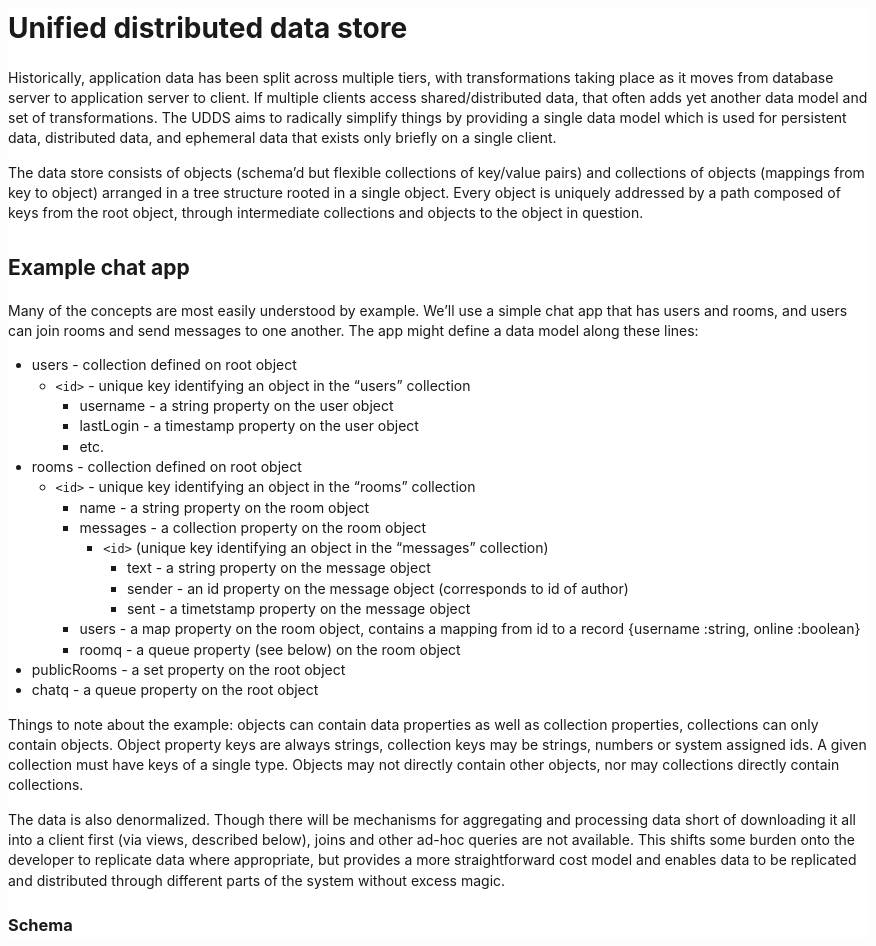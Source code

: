 # Unified distributed data store

Historically, application data has been split across multiple tiers, with transformations taking
place as it moves from database server to application server to client. If multiple clients access
shared/distributed data, that often adds yet another data model and set of transformations. The
UDDS aims to radically simplify things by providing a single data model which is used for
persistent data, distributed data, and ephemeral data that exists only briefly on a single client.

The data store consists of objects (schema’d but flexible collections of key/value pairs) and
collections of objects (mappings from key to object) arranged in a tree structure rooted in a
single object. Every object is uniquely addressed by a path composed of keys from the root object,
through intermediate collections and objects to the object in question.

## Example chat app

Many of the concepts are most easily understood by example. We’ll use a simple chat app that has
users and rooms, and users can join rooms and send messages to one another. The app might define a
data model along these lines:

* users - collection defined on root object
    * `<id>` - unique key identifying an object in the “users” collection
        * username - a string property on the user object
        * lastLogin - a timestamp property on the user object
        * etc.
* rooms - collection defined on root object
    * `<id>` - unique key identifying an object in the “rooms” collection
        * name - a string property on the room object
        * messages - a collection property on the room object
            * `<id>` (unique key identifying an object in the “messages” collection)
                * text - a string property on the message object
                * sender - an id property on the message object (corresponds to id of author)
                * sent - a timetstamp property on the message object
        * users - a map property on the room object, contains a mapping from id to a
                  record {username :string, online :boolean}
        * roomq - a queue property (see below) on the room object
* publicRooms - a set property on the root object
* chatq - a queue property on the root object

Things to note about the example: objects can contain data properties as well as collection
properties, collections can only contain objects. Object property keys are always strings,
collection keys may be strings, numbers or system assigned ids. A given collection must have keys
of a single type. Objects may not directly contain other objects, nor may collections directly
contain collections.

The data is also denormalized. Though there will be mechanisms for aggregating and processing data
short of downloading it all into a client first (via views, described below), joins and other
ad-hoc queries are not available. This shifts some burden onto the developer to replicate data
where appropriate, but provides a more straightforward cost model and enables data to be replicated
and distributed through different parts of the system without excess magic.

### Schema

